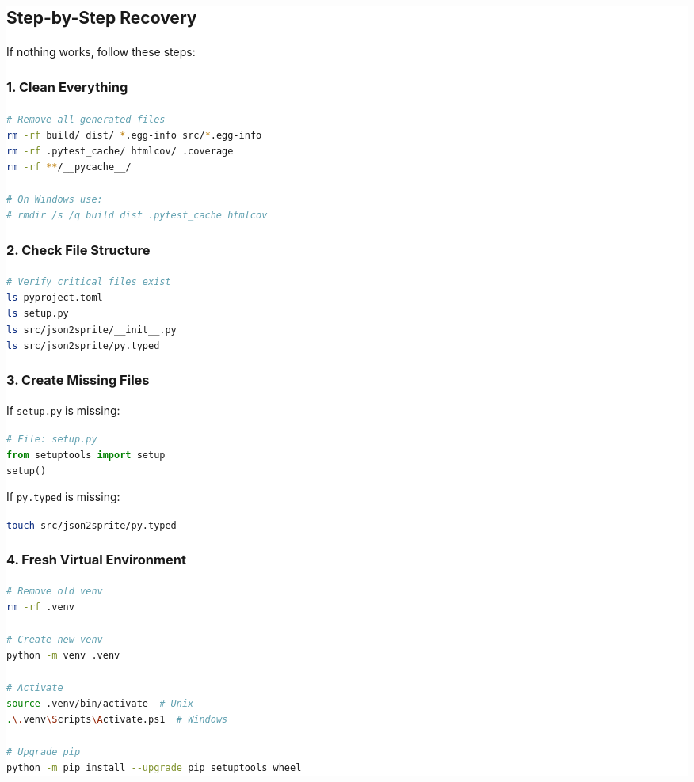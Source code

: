 ## Step-by-Step Recovery

If nothing works, follow these steps:

### 1. Clean Everything

```bash
# Remove all generated files
rm -rf build/ dist/ *.egg-info src/*.egg-info
rm -rf .pytest_cache/ htmlcov/ .coverage
rm -rf **/__pycache__/

# On Windows use:
# rmdir /s /q build dist .pytest_cache htmlcov
```

### 2. Check File Structure

```bash
# Verify critical files exist
ls pyproject.toml
ls setup.py
ls src/json2sprite/__init__.py
ls src/json2sprite/py.typed
```

### 3. Create Missing Files

If `setup.py` is missing:

```python
# File: setup.py
from setuptools import setup
setup()
```

If `py.typed` is missing:

```bash
touch src/json2sprite/py.typed
```

### 4. Fresh Virtual Environment

```bash
# Remove old venv
rm -rf .venv

# Create new venv
python -m venv .venv

# Activate
source .venv/bin/activate  # Unix
.\.venv\Scripts\Activate.ps1  # Windows

# Upgrade pip
python -m pip install --upgrade pip setuptools wheel
```
